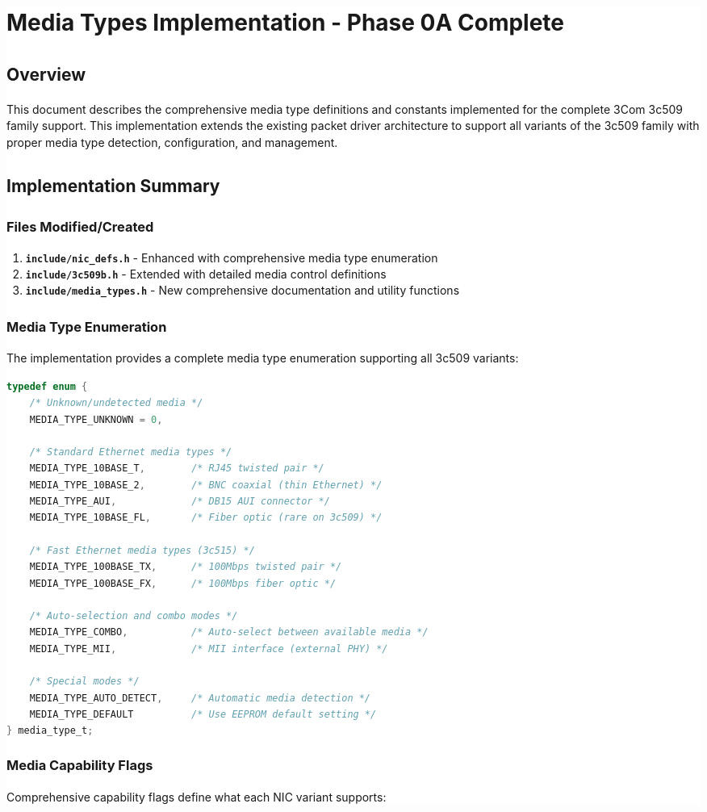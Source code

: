 # Media Types Implementation - Phase 0A Complete

## Overview

This document describes the comprehensive media type definitions and constants implemented for the complete 3Com 3c509 family support. This implementation extends the existing packet driver architecture to support all variants of the 3c509 family with proper media type detection, configuration, and management.

## Implementation Summary

### Files Modified/Created

1. **`include/nic_defs.h`** - Enhanced with comprehensive media type enumeration
2. **`include/3c509b.h`** - Extended with detailed media control definitions  
3. **`include/media_types.h`** - New comprehensive documentation and utility functions

### Media Type Enumeration

The implementation provides a complete media type enumeration supporting all 3c509 variants:

```c
typedef enum {
    /* Unknown/undetected media */
    MEDIA_TYPE_UNKNOWN = 0,
    
    /* Standard Ethernet media types */
    MEDIA_TYPE_10BASE_T,        /* RJ45 twisted pair */
    MEDIA_TYPE_10BASE_2,        /* BNC coaxial (thin Ethernet) */
    MEDIA_TYPE_AUI,             /* DB15 AUI connector */
    MEDIA_TYPE_10BASE_FL,       /* Fiber optic (rare on 3c509) */
    
    /* Fast Ethernet media types (3c515) */
    MEDIA_TYPE_100BASE_TX,      /* 100Mbps twisted pair */
    MEDIA_TYPE_100BASE_FX,      /* 100Mbps fiber optic */
    
    /* Auto-selection and combo modes */
    MEDIA_TYPE_COMBO,           /* Auto-select between available media */
    MEDIA_TYPE_MII,             /* MII interface (external PHY) */
    
    /* Special modes */
    MEDIA_TYPE_AUTO_DETECT,     /* Automatic media detection */
    MEDIA_TYPE_DEFAULT          /* Use EEPROM default setting */
} media_type_t;
```

### Media Capability Flags

Comprehensive capability flags define what each NIC variant supports:
